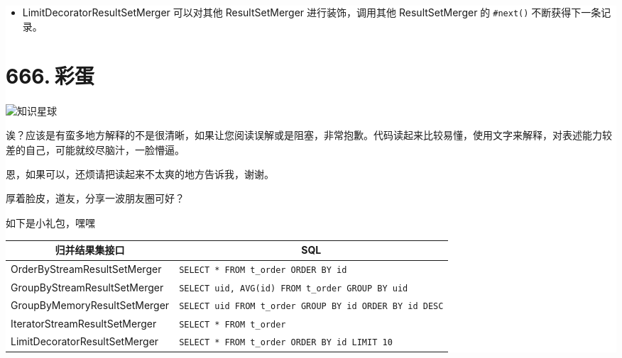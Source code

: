 * LimitDecoratorResultSetMerger 可以对其他 ResultSetMerger 进行装饰，调用其他 ResultSetMerger 的 `#next()` 不断获得下一条记录。

# 666. 彩蛋

![知识星球](http://www.iocoder.cn/images/Architecture/2017_12_29/01.png)

诶？应该是有蛮多地方解释的不是很清晰，如果让您阅读误解或是阻塞，非常抱歉。代码读起来比较易懂，使用文字来解释，对表述能力较差的自己，可能就绞尽脑汁，一脸懵逼。

恩，如果可以，还烦请把读起来不太爽的地方告诉我，谢谢。

厚着脸皮，道友，分享一波朋友圈可好？

如下是小礼包，嘿嘿


| 归并结果集接口 | SQL |
| --- | --- |
| OrderByStreamResultSetMerger | `SELECT * FROM t_order ORDER BY id` |
| GroupByStreamResultSetMerger | `SELECT uid, AVG(id) FROM t_order GROUP BY uid` |
| GroupByMemoryResultSetMerger | `SELECT uid FROM t_order GROUP BY id ORDER BY id DESC` |
| IteratorStreamResultSetMerger | `SELECT * FROM t_order` |
| LimitDecoratorResultSetMerger | `SELECT * FROM t_order ORDER BY id LIMIT 10` |



